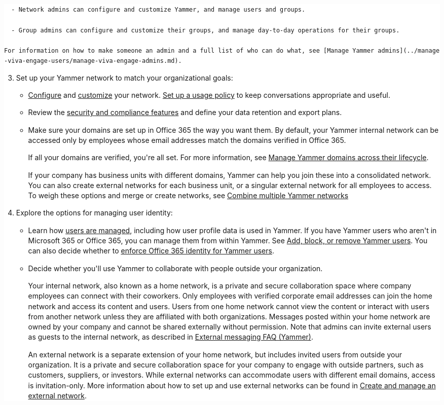       - Network admins can configure and customize Yammer, and manage users and groups. 
    
      - Group admins can configure and customize their groups, and manage day-to-day operations for their groups. 
    
    For information on how to make someone an admin and a full list of who can do what, see [Manage Yammer admins](../manage-viva-engage-users/manage-viva-engage-admins.md). 
    
3. Set up your Yammer network to match your organizational goals: 
    
      - [Configure](../configure-your-viva-engage-network/configure-viva-engage.md) and [customize](../configure-your-viva-engage-network/customize-the-look-of-viva-engage.md) your network. [Set up a usage policy](../manage-security-and-compliance/set-up-a-usage-policy.md) to keep conversations appropriate and useful. 
    
      - Review the [security and compliance features](../manage-security-and-compliance/security-and-compliance.md) and define your data retention and export plans. 
    
      - Make sure your domains are set up in Office 365 the way you want them. By default, your Yammer internal network can be accessed only by employees whose email addresses match the domains verified in Office 365. 
    
        If all your domains are verified, you're all set. For more information, see [Manage Yammer domains across their lifecycle](../configure-your-viva-engage-network/manage-viva-engage-domains.md). 
    
        If your company has business units with different domains, Yammer can help you join these into a consolidated network. You can also create external networks for each business unit, or a singular external network for all employees to access. To weigh these options and merge or create networks, see [Combine multiple Yammer networks](../configure-your-viva-engage-network/consolidate-multiple-viva-engage-networks.md)
    
4. Explore the options for managing user identity:
    
      - Learn how [users are managed](../manage-viva-engage-users/office-365-sign-in.md), including how user profile data is used in Yammer. If you have Yammer users who aren't in Microsoft 365 or Office 365, you can manage them from within Yammer. See [Add, block, or remove Yammer users](../manage-viva-engage-users/add-block-or-remove-users.md). You can also decide whether to [enforce Office 365 identity for Yammer users](../configure-your-viva-engage-network/enforce-office-365-identity.md). 
    
      - Decide whether you'll use Yammer to collaborate with people outside your organization.
    
        Your internal network, also known as a home network, is a private and secure collaboration space where company employees can connect with their coworkers. Only employees with verified corporate email addresses can join the home network and access its content and users. Users from one home network cannot view the content or interact with users from another network unless they are affiliated with both organizations. Messages posted within your home network are owned by your company and cannot be shared externally without permission. Note that admins can invite external users as guests to the internal network, as described in [External messaging FAQ (Yammer)](../work-with-external-users/external-messaging-faq.md).
    
        An external network is a separate extension of your home network, but includes invited users from outside your organization. It is a private and secure collaboration space for your company to engage with outside partners, such as customers, suppliers, or investors. While external networks can accommodate users with different email domains, access is invitation-only. More information about how to set up and use external networks can be found in [Create and manage an external network](../work-with-external-users/create-and-manage-an-external-network.md).
    